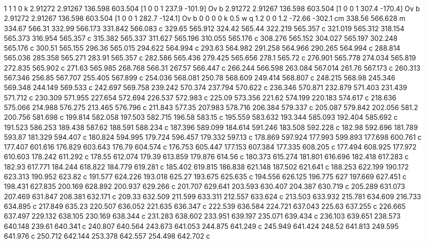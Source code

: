 1 1 1 0 k
2.91272 2.91267 136.598 603.504 [1 0 0 1 237.9 -101.9] Ov
b
2.91272 2.91267 136.598 603.504 [1 0 0 1 307.4 -170.4] Ov
b
2.91272 2.91267 136.598 603.504 [1 0 0 1 282.7 -124.1] Ov
b
0 0 0 0 k
0.5 w
q
1.2 0 0 1.2 -72.66 -302.1 cm
338.56 566.628 m
334.67 566.31 332.99 566.173 331.842 566.083 c
329.65 565.912 324.42 565.44 322.219 565.357 c
321.019 565.312 318.154 565.373 316.954 565.357 c
315.382 565.337 311.627 565.196 310.055 565.176 c
308.276 565.152 304.027 565.197 302.248 565.176 c
300.51 565.155 296.36 565.015 294.622 564.994 c
293.63 564.982 291.258 564.966 290.265 564.994 c
288.814 565.036 285.358 565.271 283.91 565.357 c
282.586 565.436 279.425 565.656 278.1 565.72 c
276.901 565.778 274.034 565.819 272.835 565.902 c
271.63 565.985 268.768 566.31 267.57 566.447 c
266.244 566.598 263.084 567.014 261.76 567.173 c
260.313 567.346 256.85 567.707 255.405 567.899 c
254.036 568.081 250.78 568.609 249.414 568.807 c
248.215 568.98 245.346 569.348 244.149 569.533 c
242.697 569.758 239.242 570.374 237.794 570.622 c
236.346 570.871 232.879 571.403 231.439 571.712 c
230.309 571.955 227.654 572.694 226.537 572.983 c
225.09 573.356 221.62 574.199 220.183 574.617 c
218.636 575.066 214.988 576.275 213.465 576.796 c
211.843 577.35 207.983 578.716 206.384 579.337 c
205.087 579.842 202.056 581.2 200.756 581.698 c
199.814 582.058 197.503 582.715 196.58 583.15 c
195.559 583.632 193.344 585.093 192.404 585.692 c
191.523 586.253 189.438 587.62 188.591 588.234 c
187.396 589.099 184.614 591.246 183.508 592.228 c
182.98 592.696 181.789 593.87 181.329 594.407 c
180.824 594.995 179.724 596.457 179.332 597.13 c
178.869 597.924 177.993 599.893 177.698 600.761 c
177.407 601.616 176.829 603.643 176.79 604.574 c
176.753 605.447 177.153 607.384 177.335 608.205 c
177.494 608.925 177.972 610.603 178.242 611.292 c
178.55 612.074 179.39 613.859 179.876 614.56 c
180.373 615.274 181.801 616.696 182.418 617.283 c
182.93 617.771 184.244 618.822 184.779 619.281 c
185.402 619.815 186.838 621.148 187.502 621.641 c
188.253 622.199 190.172 623.313 190.952 623.82 c
191.577 624.226 193.018 625.27 193.675 625.635 c
194.556 626.125 196.775 627 197.669 627.451 c
198.431 627.835 200.169 628.892 200.937 629.266 c
201.707 629.641 203.593 630.407 204.387 630.719 c
205.289 631.073 207.469 631.847 208.381 632.171 c
209.33 632.509 211.599 633.311 212.557 633.624 c
213.503 633.932 215.781 634.609 216.733 634.895 c
217.849 635.23 220.507 636.052 221.635 636.347 c
222.539 636.584 224.721 637.043 225.63 637.255 c
226.665 637.497 229.132 638.105 230.169 638.344 c
231.283 638.602 233.951 639.197 235.071 639.434 c
236.103 639.651 238.573 640.148 239.61 640.341 c
240.807 640.564 243.673 641.053 244.875 641.249 c
245.949 641.424 248.52 641.813 249.595 641.976 c
250.712 642.144 253.378 642.557 254.498 642.702 c